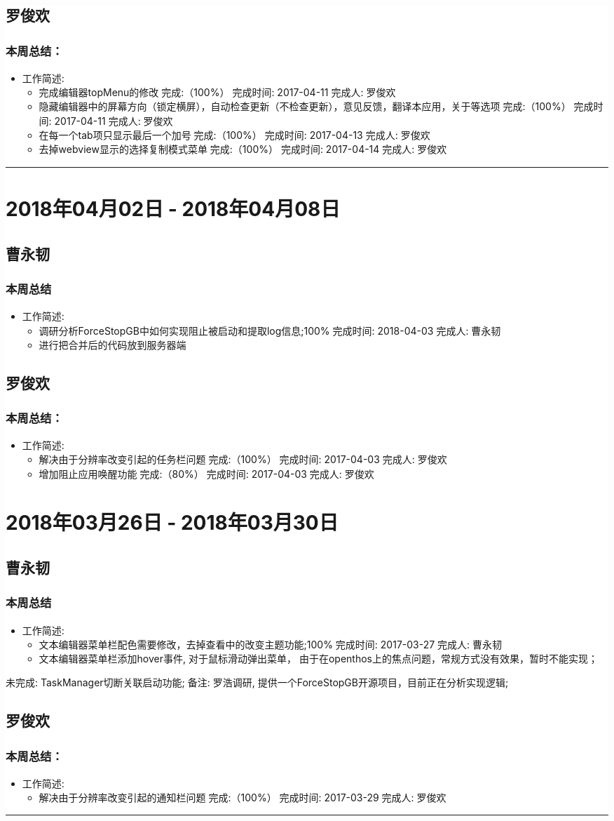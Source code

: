 ## 罗俊欢
### 本周总结：
  - 工作简述:
    - 完成编辑器topMenu的修改 完成:（100%）  完成时间: 2017-04-11  完成人: 罗俊欢
    - 隐藏编辑器中的屏幕方向（锁定横屏），自动检查更新（不检查更新），意见反馈，翻译本应用，关于等选项 完成:（100%）  完成时间: 2017-04-11  完成人: 罗俊欢
    - 在每一个tab项只显示最后一个加号 完成:（100%）  完成时间: 2017-04-13  完成人: 罗俊欢
    - 去掉webview显示的选择复制模式菜单 完成:（100%）  完成时间: 2017-04-14  完成人: 罗俊欢
    
***

# 2018年04月02日 - 2018年04月08日
## 曹永韧
### 本周总结
  - 工作简述:
    - 调研分析ForceStopGB中如何实现阻止被启动和提取log信息;100% 完成时间: 2018-04-03 完成人: 曹永韧
    - 进行把合并后的代码放到服务器端
    
## 罗俊欢
### 本周总结：
  - 工作简述:
    - 解决由于分辨率改变引起的任务栏问题 完成:（100%）  完成时间: 2017-04-03  完成人: 罗俊欢
    - 增加阻止应用唤醒功能 完成:（80%）  完成时间: 2017-04-03  完成人: 罗俊欢

# 2018年03月26日 - 2018年03月30日
## 曹永韧
### 本周总结
  - 工作简述:
    - 文本编辑器菜单栏配色需要修改，去掉查看中的改变主题功能;100% 完成时间: 2017-03-27 完成人: 曹永韧
    - 文本编辑器菜单栏添加hover事件, 对于鼠标滑动弹出菜单，
      由于在openthos上的焦点问题，常规方式没有效果，暂时不能实现；
      
   未完成:
  TaskManager切断关联启动功能;
     备注:  罗浩调研, 提供一个ForceStopGB开源项目，目前正在分析实现逻辑;
    
## 罗俊欢
### 本周总结：
  - 工作简述:
    - 解决由于分辨率改变引起的通知栏问题 完成:（100%）  完成时间: 2017-03-29  完成人: 罗俊欢

***
